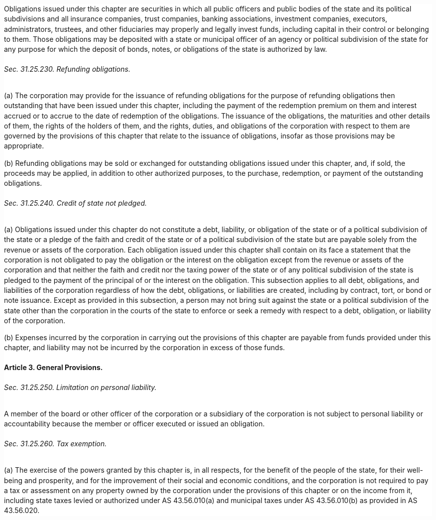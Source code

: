 Obligations issued under this chapter are securities in which all public officers and public bodies of the state and its political subdivisions and all insurance companies, trust companies, banking associations, investment companies, executors, administrators, trustees, and other fiduciaries may properly and legally invest funds, including capital in their control or belonging to them. Those obligations may be deposited with a state or municipal officer of an agency or political subdivision of the state for any purpose for which the deposit of bonds, notes, or obligations of the state is authorized by law.

###### Sec. 31.25.230.   Refunding obligations.

(a) The corporation may provide for the issuance of refunding obligations for the purpose of refunding obligations then outstanding that have been issued under this chapter, including the payment of the redemption premium on them and interest accrued or to accrue to the date of redemption of the obligations. The issuance of the obligations, the maturities and other details of them, the rights of the holders of them, and the rights, duties, and obligations of the corporation with respect to them are governed by the provisions of this chapter that relate to the issuance of obligations, insofar as those provisions may be appropriate.

(b) Refunding obligations may be sold or exchanged for outstanding obligations issued under this chapter, and, if sold, the proceeds may be applied, in addition to other authorized purposes, to the purchase, redemption, or payment of the outstanding obligations.

###### Sec. 31.25.240.   Credit of state not pledged.

(a) Obligations issued under this chapter do not constitute a debt, liability, or obligation of the state or of a political subdivision of the state or a pledge of the faith and credit of the state or of a political subdivision of the state but are payable solely from the revenue or assets of the corporation. Each obligation issued under this chapter shall contain on its face a statement that the corporation is not obligated to pay the obligation or the interest on the obligation except from the revenue or assets of the corporation and that neither the faith and credit nor the taxing power of the state or of any political subdivision of the state is pledged to the payment of the principal of or the interest on the obligation. This subsection applies to all debt, obligations, and liabilities of the corporation regardless of how the debt, obligations, or liabilities are created, including by contract, tort, or bond or note issuance. Except as provided in this subsection, a person may not bring suit against the state or a political subdivision of the state other than the corporation in the courts of the state to enforce or seek a remedy with respect to a debt, obligation, or liability of the corporation.

(b) Expenses incurred by the corporation in carrying out the provisions of this chapter are payable from funds provided under this chapter, and liability may not be incurred by the corporation in excess of those funds.

#### Article 3. General Provisions.

###### Sec. 31.25.250.   Limitation on personal liability.

A member of the board or other officer of the corporation or a subsidiary of the corporation is not subject to personal liability or accountability because the member or officer executed or issued an obligation.

###### Sec. 31.25.260.   Tax exemption.

(a) The exercise of the powers granted by this chapter is, in all respects, for the benefit of the people of the state, for their well-being and prosperity, and for the improvement of their social and economic conditions, and the corporation is not required to pay a tax or assessment on any property owned by the corporation under the provisions of this chapter or on the income from it, including state taxes levied or authorized under AS 43.56.010(a) and municipal taxes under AS 43.56.010(b) as provided in AS 43.56.020.
